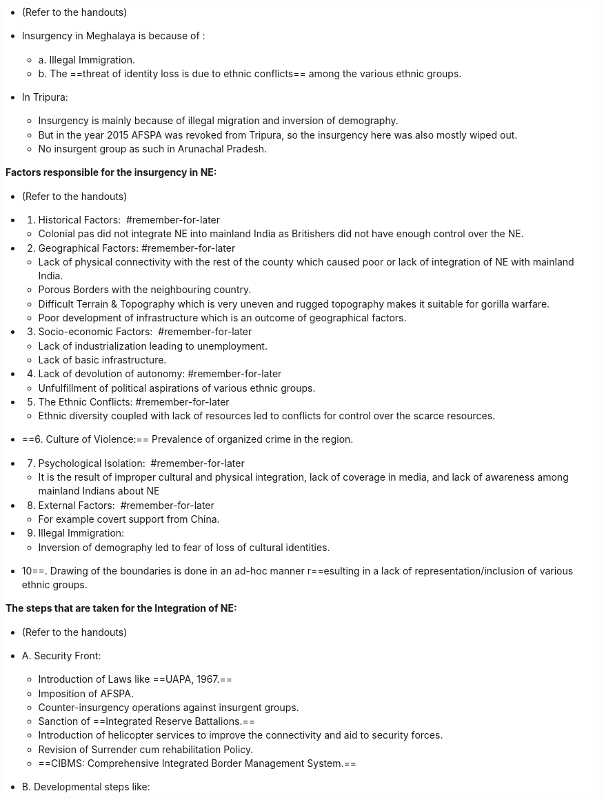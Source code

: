 - (Refer to the handouts)
- Insurgency in Meghalaya is because of :
    
    - a. Illegal Immigration.
    - b. The ==threat of identity loss is due to ethnic conflicts== among the various ethnic groups.
- In Tripura:
    
    - Insurgency is mainly because of illegal migration and inversion of demography.
    - But in the year 2015 AFSPA was revoked from Tripura, so the insurgency here was also mostly wiped out.
    - No insurgent group as such in Arunachal Pradesh.
 
**Factors responsible for the insurgency in NE:**
 
- (Refer to the handouts)
- 1. Historical Factors:  #remember-for-later
    
    - Colonial pas did not integrate NE into mainland India as Britishers did not have enough control over the NE.
- 2. Geographical Factors: #remember-for-later
    
    - Lack of physical connectivity with the rest of the county which caused poor or lack of integration of NE with mainland India.
    - Porous Borders with the neighbouring country.
    - Difficult Terrain & Topography which is very uneven and rugged topography makes it suitable for gorilla warfare.
    - Poor development of infrastructure which is an outcome of geographical factors.
- 3. Socio-economic Factors:  #remember-for-later
    
    - Lack of industrialization leading to unemployment.
    - Lack of basic infrastructure.
- 4. Lack of devolution of autonomy: #remember-for-later
    
    - Unfulfillment of political aspirations of various ethnic groups.
- 5. The Ethnic Conflicts: #remember-for-later
    
    - Ethnic diversity coupled with lack of resources led to conflicts for control over the scarce resources.
- ==6. Culture of Violence:== Prevalence of organized crime in the region.
- 7. Psychological Isolation:  #remember-for-later
    
    - It is the result of improper cultural and physical integration, lack of coverage in media, and lack of awareness among mainland Indians about NE
- 8. External Factors:  #remember-for-later
    
    - For example covert support from China.
- 9. Illegal Immigration: 
    
    - Inversion of demography led to fear of loss of cultural identities.
- 10==. Drawing of the boundaries is done in an ad-hoc manner r==esulting in a lack of representation/inclusion of various ethnic groups.
 
**The steps that are taken for the Integration of NE:**
 
- (Refer to the handouts)
- A. Security Front:
    
    - Introduction of Laws like ==UAPA, 1967.==
    - Imposition of AFSPA.
    - Counter-insurgency operations against insurgent groups.
    - Sanction of ==Integrated Reserve Battalions.==
    - Introduction of helicopter services to improve the connectivity and aid to security forces.
    - Revision of Surrender cum rehabilitation Policy.
    - ==CIBMS: Comprehensive Integrated Border Management System.==
- B. Developmental steps like:
    